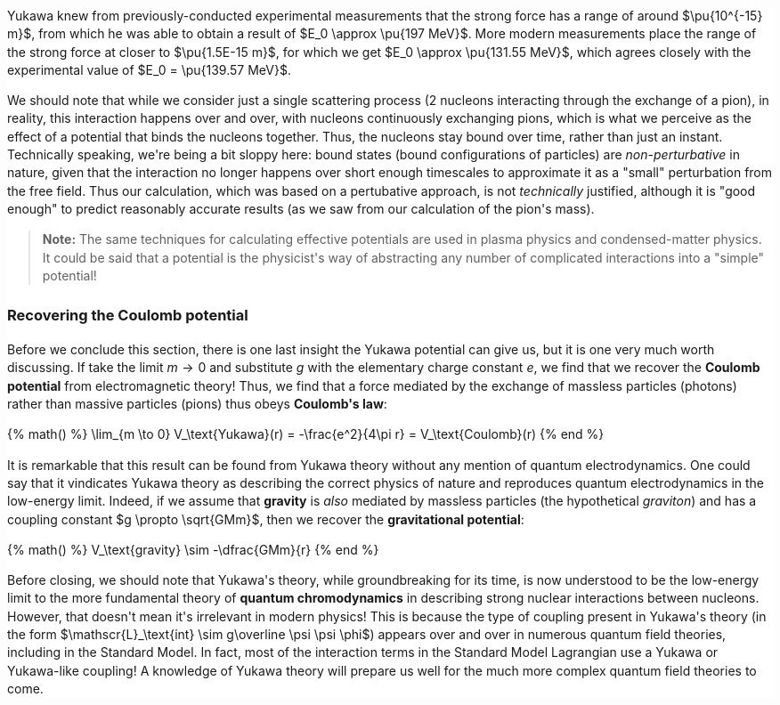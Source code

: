 Yukawa knew from previously-conducted experimental measurements that the strong force has a range of around $\pu{10^{-15} m}$, from which he was able to obtain a result of $E_0 \approx \pu{197 MeV}$. More modern measurements place the range of the strong force at closer to $\pu{1.5E-15 m}$, for which we get $E_0 \approx \pu{131.55 MeV}$, which agrees closely with the experimental value of $E_0 = \pu{139.57 MeV}$.

We should note that while we consider just a single scattering process (2 nucleons interacting through the exchange of a pion), in reality, this interaction happens over and over, with nucleons continuously exchanging pions, which is what we perceive as the effect of a potential that binds the nucleons together. Thus, the nucleons stay bound over time, rather than just an instant. Technically speaking, we're being a bit sloppy here: bound states (bound configurations of particles) are _non-perturbative_ in nature, given that the interaction no longer happens over short enough timescales to approximate it as a "small" perturbation from the free field. Thus our calculation, which was based on a pertubative approach, is not *technically* justified, although it is "good enough" to predict reasonably accurate results (as we saw from our calculation of the pion's mass).

> **Note:** The same techniques for calculating effective potentials are used in plasma physics and condensed-matter physics. It could be said that a potential is the physicist's way of abstracting any number of complicated interactions into a "simple" potential!

### Recovering the Coulomb potential

Before we conclude this section, there is one last insight the Yukawa potential can give us, but it is one very much worth discussing. If take the limit $m \to 0$ and substitute $g$ with the elementary charge constant $e$, we find that we recover the **Coulomb potential** from electromagnetic theory! Thus, we find that a force mediated by the exchange of massless particles (photons) rather than massive particles (pions) thus obeys **Coulomb's law**:

{% math() %}
\lim_{m \to 0} V_\text{Yukawa}(r) = -\frac{e^2}{4\pi r} = V_\text{Coulomb}(r)
{% end %}

It is remarkable that this result can be found from Yukawa theory without any mention of quantum electrodynamics. One could say that it vindicates Yukawa theory as describing the correct physics of nature and reproduces quantum electrodynamics in the low-energy limit. Indeed, if we assume that **gravity** is *also* mediated by massless particles (the hypothetical _graviton_) and has a coupling constant $g \propto \sqrt{GMm}$, then we recover the **gravitational potential**:

{% math() %}
V_\text{gravity} \sim -\dfrac{GMm}{r}
{% end %}

Before closing, we should note that Yukawa's theory, while groundbreaking for its time, is now understood to be the low-energy limit to the more fundamental theory of **quantum chromodynamics** in describing strong nuclear interactions between nucleons. However, that doesn't mean it's irrelevant in modern physics! This is because the type of coupling present in Yukawa's theory (in the form $\mathscr{L}_\text{int} \sim g\overline \psi \psi \phi$) appears over and over in numerous quantum field theories, including in the Standard Model. In fact, most of the interaction terms in the Standard Model Lagrangian use a Yukawa or Yukawa-like coupling! A knowledge of Yukawa theory will prepare us well for the much more complex quantum field theories to come.
